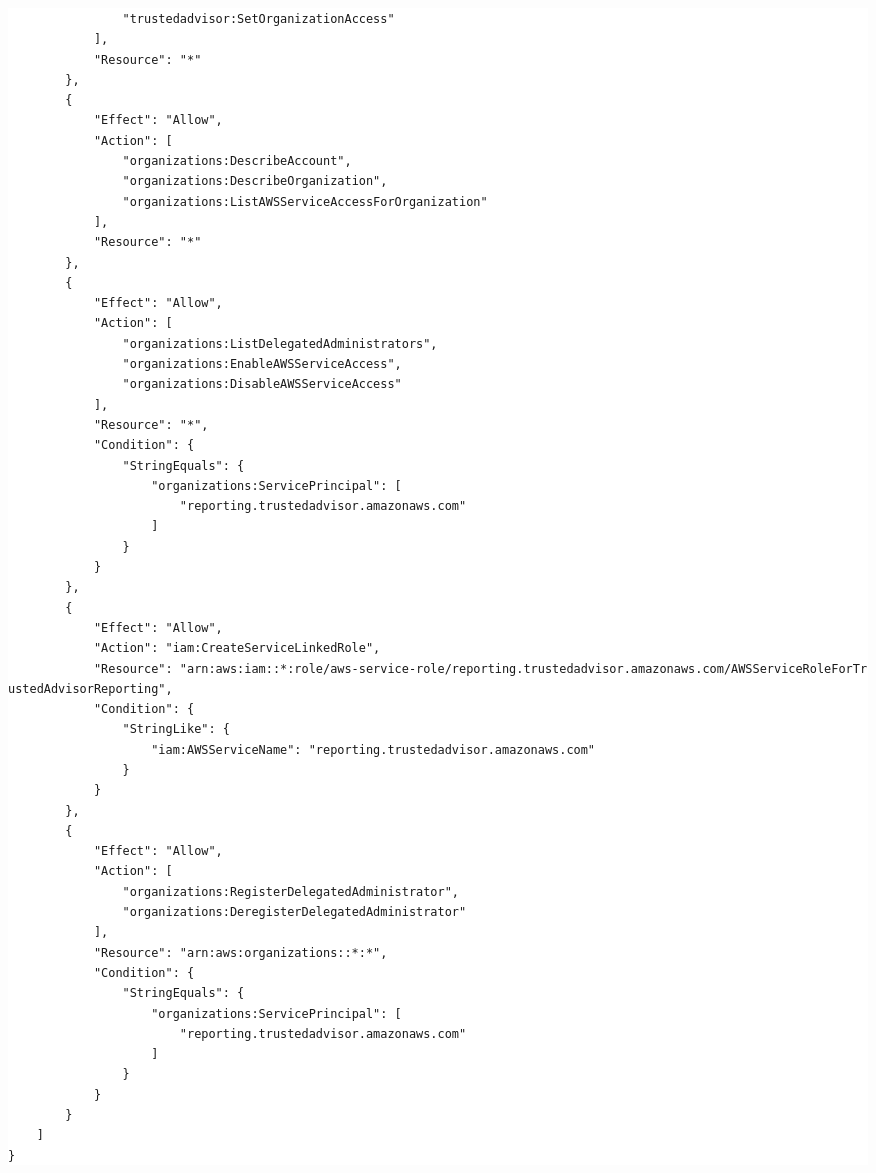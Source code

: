 ```
                "trustedadvisor:SetOrganizationAccess"
            ],
            "Resource": "*"
        },
        {
            "Effect": "Allow",
            "Action": [
                "organizations:DescribeAccount",
                "organizations:DescribeOrganization",
                "organizations:ListAWSServiceAccessForOrganization"
            ],
            "Resource": "*"
        },
        {
            "Effect": "Allow",
            "Action": [
                "organizations:ListDelegatedAdministrators",
                "organizations:EnableAWSServiceAccess",
                "organizations:DisableAWSServiceAccess"
            ],
            "Resource": "*",
            "Condition": {
                "StringEquals": {
                    "organizations:ServicePrincipal": [
                        "reporting.trustedadvisor.amazonaws.com"
                    ]
                }
            }
        },
        {
            "Effect": "Allow",
            "Action": "iam:CreateServiceLinkedRole",
            "Resource": "arn:aws:iam::*:role/aws-service-role/reporting.trustedadvisor.amazonaws.com/AWSServiceRoleForTrustedAdvisorReporting",
            "Condition": {
                "StringLike": {
                    "iam:AWSServiceName": "reporting.trustedadvisor.amazonaws.com"
                }
            }
        },
        {
            "Effect": "Allow",
            "Action": [
                "organizations:RegisterDelegatedAdministrator",
                "organizations:DeregisterDelegatedAdministrator"
            ],
            "Resource": "arn:aws:organizations::*:*",
            "Condition": {
                "StringEquals": {
                    "organizations:ServicePrincipal": [
                        "reporting.trustedadvisor.amazonaws.com"
                    ]
                }
            }
        }
    ]
}
```
